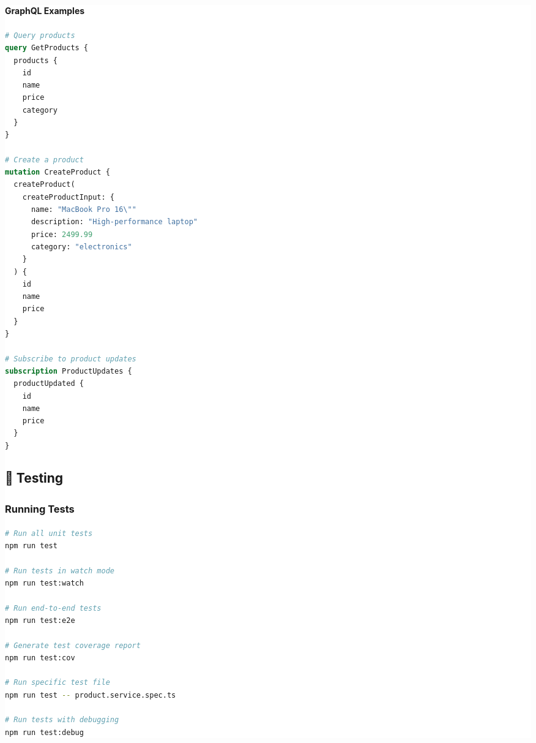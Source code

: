 #### GraphQL Examples

```graphql
# Query products
query GetProducts {
  products {
    id
    name
    price
    category
  }
}

# Create a product
mutation CreateProduct {
  createProduct(
    createProductInput: {
      name: "MacBook Pro 16\""
      description: "High-performance laptop"
      price: 2499.99
      category: "electronics"
    }
  ) {
    id
    name
    price
  }
}

# Subscribe to product updates
subscription ProductUpdates {
  productUpdated {
    id
    name
    price
  }
}
```

## 🧪 Testing

### Running Tests

```bash
# Run all unit tests
npm run test

# Run tests in watch mode
npm run test:watch

# Run end-to-end tests
npm run test:e2e

# Generate test coverage report
npm run test:cov

# Run specific test file
npm run test -- product.service.spec.ts

# Run tests with debugging
npm run test:debug
```
